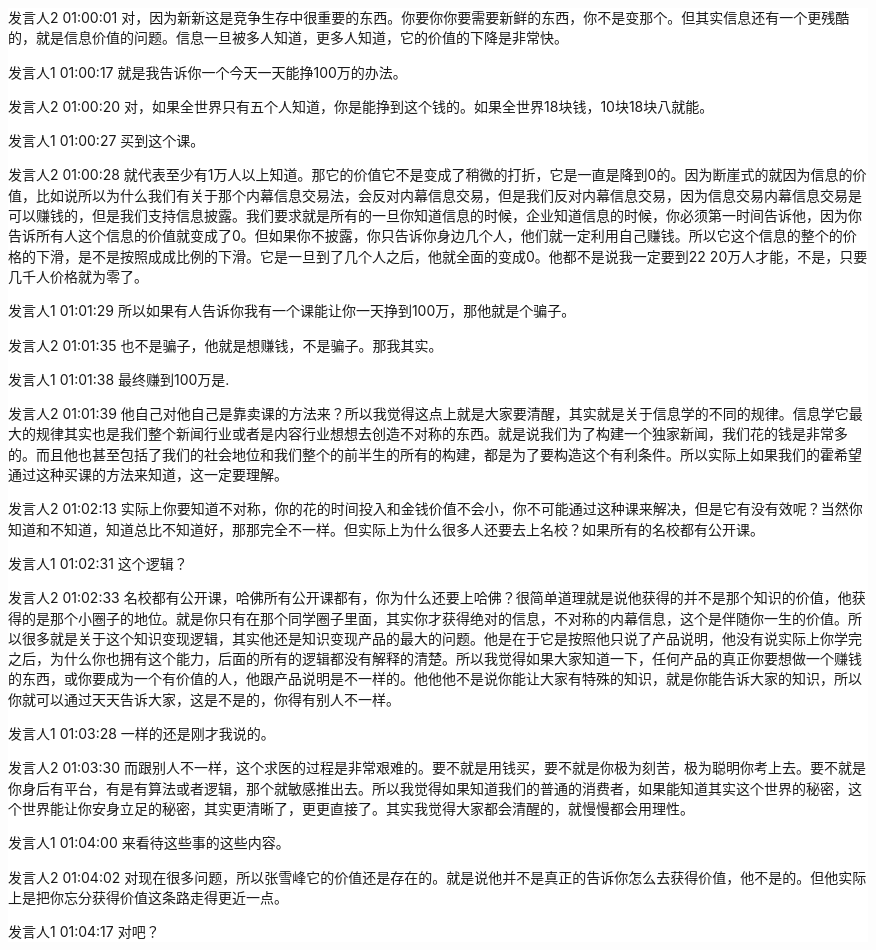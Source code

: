 发言人2   01:00:01
对，因为新新这是竞争生存中很重要的东西。你要你你要需要新鲜的东西，你不是变那个。但其实信息还有一个更残酷的，就是信息价值的问题。信息一旦被多人知道，更多人知道，它的价值的下降是非常快。

发言人1   01:00:17
就是我告诉你一个今天一天能挣100万的办法。

发言人2   01:00:20
对，如果全世界只有五个人知道，你是能挣到这个钱的。如果全世界18块钱，10块18块八就能。

发言人1   01:00:27
买到这个课。

发言人2   01:00:28
就代表至少有1万人以上知道。那它的价值它不是变成了稍微的打折，它是一直是降到0的。因为断崖式的就因为信息的价值，比如说所以为什么我们有关于那个内幕信息交易法，会反对内幕信息交易，但是我们反对内幕信息交易，因为信息交易内幕信息交易是可以赚钱的，但是我们支持信息披露。我们要求就是所有的一旦你知道信息的时候，企业知道信息的时候，你必须第一时间告诉他，因为你告诉所有人这个信息的价值就变成了0。但如果你不披露，你只告诉你身边几个人，他们就一定利用自己赚钱。所以它这个信息的整个的价格的下滑，是不是按照成成比例的下滑。它是一旦到了几个人之后，他就全面的变成0。他都不是说我一定要到22 20万人才能，不是，只要几千人价格就为零了。

发言人1   01:01:29
所以如果有人告诉你我有一个课能让你一天挣到100万，那他就是个骗子。

发言人2   01:01:35
也不是骗子，他就是想赚钱，不是骗子。那我其实。

发言人1   01:01:38
最终赚到100万是. 

发言人2   01:01:39
他自己对他自己是靠卖课的方法来？所以我觉得这点上就是大家要清醒，其实就是关于信息学的不同的规律。信息学它最大的规律其实也是我们整个新闻行业或者是内容行业想想去创造不对称的东西。就是说我们为了构建一个独家新闻，我们花的钱是非常多的。而且他也甚至包括了我们的社会地位和我们整个的前半生的所有的构建，都是为了要构造这个有利条件。所以实际上如果我们的霍希望通过这种买课的方法来知道，这一定要理解。

发言人2   01:02:13
实际上你要知道不对称，你的花的时间投入和金钱价值不会小，你不可能通过这种课来解决，但是它有没有效呢？当然你知道和不知道，知道总比不知道好，那那完全不一样。但实际上为什么很多人还要去上名校？如果所有的名校都有公开课。

发言人1   01:02:31
这个逻辑？

发言人2   01:02:33
名校都有公开课，哈佛所有公开课都有，你为什么还要上哈佛？很简单道理就是说他获得的并不是那个知识的价值，他获得的是那个小圈子的地位。就是你只有在那个同学圈子里面，其实你才获得绝对的信息，不对称的内幕信息，这个是伴随你一生的价值。所以很多就是关于这个知识变现逻辑，其实他还是知识变现产品的最大的问题。他是在于它是按照他只说了产品说明，他没有说实际上你学完之后，为什么你也拥有这个能力，后面的所有的逻辑都没有解释的清楚。所以我觉得如果大家知道一下，任何产品的真正你要想做一个赚钱的东西，或你要成为一个有价值的人，他跟产品说明是不一样的。他他他不是说你能让大家有特殊的知识，就是你能告诉大家的知识，所以你就可以通过天天告诉大家，这是不是的，你得有别人不一样。

发言人1   01:03:28
一样的还是刚才我说的。

发言人2   01:03:30
而跟别人不一样，这个求医的过程是非常艰难的。要不就是用钱买，要不就是你极为刻苦，极为聪明你考上去。要不就是你身后有平台，有是有算法或者逻辑，那个就敏感推出去。所以我觉得如果知道我们的普通的消费者，如果能知道其实这个世界的秘密，这个世界能让你安身立足的秘密，其实更清晰了，更更直接了。其实我觉得大家都会清醒的，就慢慢都会用理性。

发言人1   01:04:00
来看待这些事的这些内容。

发言人2   01:04:02
对现在很多问题，所以张雪峰它的价值还是存在的。就是说他并不是真正的告诉你怎么去获得价值，他不是的。但他实际上是把你忘分获得价值这条路走得更近一点。

发言人1   01:04:17
对吧？
